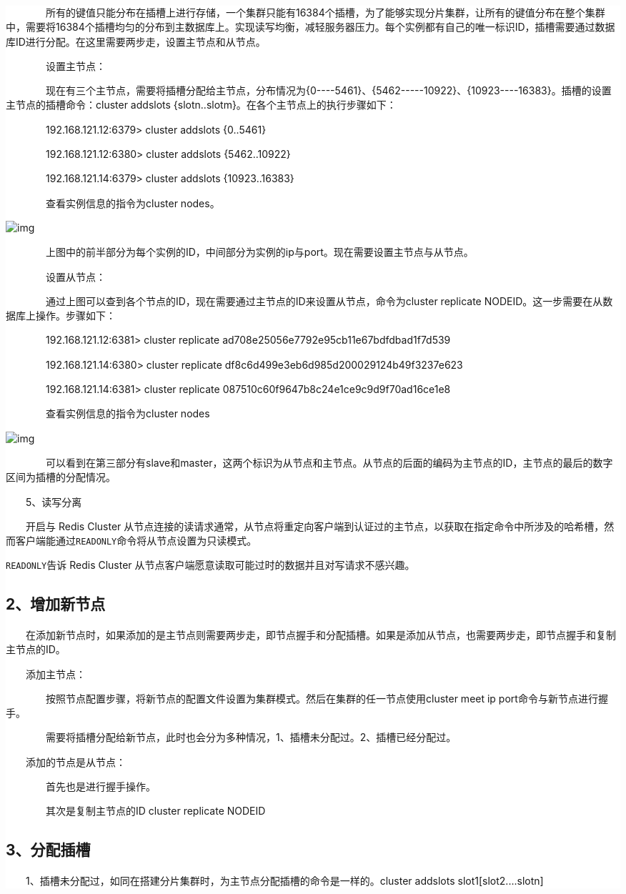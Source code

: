 　　　　所有的键值只能分布在插槽上进行存储，一个集群只能有16384个插槽，为了能够实现分片集群，让所有的键值分布在整个集群中，需要将16384个插槽均匀的分布到主数据库上。实现读写均衡，减轻服务器压力。每个实例都有自己的唯一标识ID，插槽需要通过数据库ID进行分配。在这里需要两步走，设置主节点和从节点。

　　　　设置主节点：

　　　　现在有三个主节点，需要将插槽分配给主节点，分布情况为{0----5461}、{5462-----10922}、{10923----16383}。插槽的设置主节点的插槽命令：cluster addslots {slotn..slotm}。在各个主节点上的执行步骤如下：

　　　　192.168.121.12:6379> cluster addslots {0..5461}

　　　　192.168.121.12:6380> cluster addslots {5462..10922}

　　　　192.168.121.14:6379> cluster addslots {10923..16383}

　　　　查看实例信息的指令为cluster nodes。

![img](https://images2017.cnblogs.com/blog/1039700/201801/1039700-20180118211150381-84984217.png)

　　　　上图中的前半部分为每个实例的ID，中间部分为实例的ip与port。现在需要设置主节点与从节点。

　　　　设置从节点：

　　　　通过上图可以查到各个节点的ID，现在需要通过主节点的ID来设置从节点，命令为cluster replicate NODEID。这一步需要在从数据库上操作。步骤如下：

　　　　192.168.121.12:6381> cluster replicate ad708e25056e7792e95cb11e67bdfdbad1f7d539

　　　　192.168.121.14:6380> cluster replicate df8c6d499e3eb6d985d200029124b49f3237e623

　　　　192.168.121.14:6381> cluster replicate 087510c60f9647b8c24e1ce9c9d9f70ad16ce1e8

　　　　查看实例信息的指令为cluster nodes

![img](https://images2017.cnblogs.com/blog/1039700/201801/1039700-20180118213148271-2010699486.png)

　　　　可以看到在第三部分有slave和master，这两个标识为从节点和主节点。从节点的后面的编码为主节点的ID，主节点的最后的数字区间为插槽的分配情况。

　　5、读写分离

　　开启与 Redis Cluster 从节点连接的读请求通常，从节点将重定向客户端到认证过的主节点，以获取在指定命令中所涉及的哈希槽，然而客户端能通过`READONLY`命令将从节点设置为只读模式。

`READONLY`告诉 Redis Cluster 从节点客户端愿意读取可能过时的数据并且对写请求不感兴趣。

## 2、增加新节点

　　在添加新节点时，如果添加的是主节点则需要两步走，即节点握手和分配插槽。如果是添加从节点，也需要两步走，即节点握手和复制主节点的ID。

　　添加主节点：

　　　　按照节点配置步骤，将新节点的配置文件设置为集群模式。然后在集群的任一节点使用cluster meet ip port命令与新节点进行握手。

　　　　需要将插槽分配给新节点，此时也会分为多种情况，1、插槽未分配过。2、插槽已经分配过。

　　添加的节点是从节点：

　　　　首先也是进行握手操作。

　　　　其次是复制主节点的ID cluster replicate NODEID

## 3、分配插槽

　　1、插槽未分配过，如同在搭建分片集群时，为主节点分配插槽的命令是一样的。cluster addslots  slot1[slot2....slotn]
